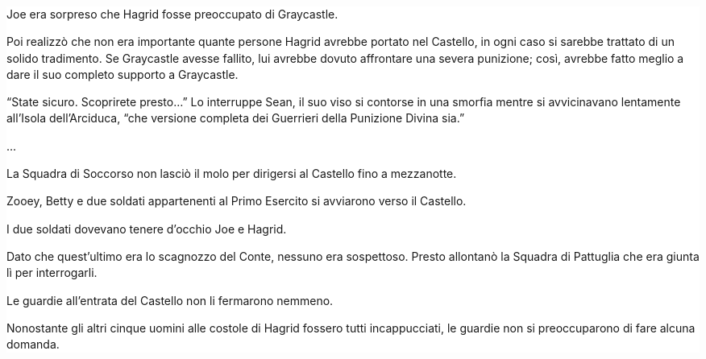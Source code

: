 

Joe era sorpreso che Hagrid fosse preoccupato di Graycastle.






Poi realizzò che non era importante quante persone Hagrid avrebbe portato nel Castello, in ogni caso si sarebbe trattato di un solido tradimento. Se Graycastle avesse fallito, lui avrebbe dovuto affrontare una severa punizione; così, avrebbe fatto meglio a dare il suo completo supporto a Graycastle.






“State sicuro. Scoprirete presto…” Lo interruppe Sean, il suo viso si contorse in una smorfia mentre si avvicinavano lentamente all’Isola dell’Arciduca, “che versione completa dei Guerrieri della Punizione Divina sia.”






...






La Squadra di Soccorso non lasciò il molo per dirigersi al Castello fino a mezzanotte.






Zooey, Betty e due soldati appartenenti al Primo Esercito si avviarono verso il Castello.






I due soldati dovevano tenere d’occhio Joe e Hagrid.






Dato che quest’ultimo era lo scagnozzo del Conte, nessuno era sospettoso. Presto allontanò la Squadra di Pattuglia che era giunta lì per interrogarli.






Le guardie all’entrata del Castello non li fermarono nemmeno.






Nonostante gli altri cinque uomini alle costole di Hagrid fossero tutti incappucciati, le guardie non si preoccuparono di fare alcuna domanda.





